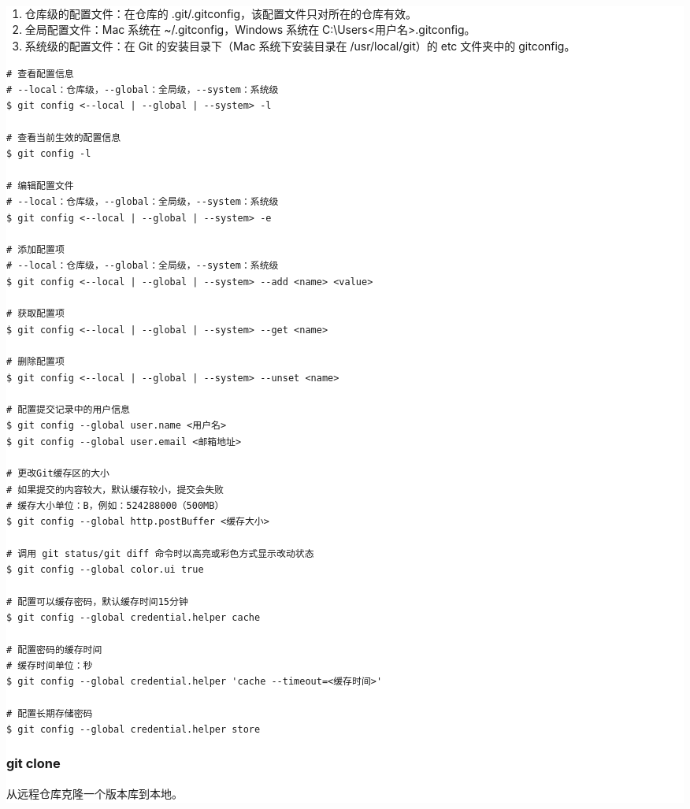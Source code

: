 1. 仓库级的配置文件：在仓库的 .git/.gitconfig，该配置文件只对所在的仓库有效。
2. 全局配置文件：Mac 系统在 ~/.gitconfig，Windows 系统在 C:\Users\<用户名>\.gitconfig。
3. 系统级的配置文件：在 Git 的安装目录下（Mac 系统下安装目录在 /usr/local/git）的 etc 文件夹中的 gitconfig。

```
# 查看配置信息
# --local：仓库级，--global：全局级，--system：系统级
$ git config <--local | --global | --system> -l

# 查看当前生效的配置信息
$ git config -l

# 编辑配置文件
# --local：仓库级，--global：全局级，--system：系统级
$ git config <--local | --global | --system> -e

# 添加配置项
# --local：仓库级，--global：全局级，--system：系统级
$ git config <--local | --global | --system> --add <name> <value>

# 获取配置项
$ git config <--local | --global | --system> --get <name>

# 删除配置项
$ git config <--local | --global | --system> --unset <name>

# 配置提交记录中的用户信息
$ git config --global user.name <用户名>
$ git config --global user.email <邮箱地址>

# 更改Git缓存区的大小
# 如果提交的内容较大，默认缓存较小，提交会失败
# 缓存大小单位：B，例如：524288000（500MB）
$ git config --global http.postBuffer <缓存大小>

# 调用 git status/git diff 命令时以高亮或彩色方式显示改动状态
$ git config --global color.ui true

# 配置可以缓存密码，默认缓存时间15分钟
$ git config --global credential.helper cache

# 配置密码的缓存时间
# 缓存时间单位：秒
$ git config --global credential.helper 'cache --timeout=<缓存时间>'

# 配置长期存储密码
$ git config --global credential.helper store
```

### git clone
从远程仓库克隆一个版本库到本地。

